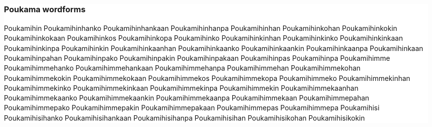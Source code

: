 
### Poukama wordforms

Poukamihin
Poukamihinhanko
Poukamihinhankaan
Poukamihinhanpa
Poukamihinhan
Poukamihinkohan
Poukamihinkokin
Poukamihinkokaan
Poukamihinkos
Poukamihinkopa
Poukamihinko
Poukamihinkinhan
Poukamihinkinko
Poukamihinkinkaan
Poukamihinkinpa
Poukamihinkin
Poukamihinkaanhan
Poukamihinkaanko
Poukamihinkaankin
Poukamihinkaanpa
Poukamihinkaan
Poukamihinpahan
Poukamihinpako
Poukamihinpakin
Poukamihinpakaan
Poukamihinpas
Poukamihinpa
Poukamihimme
Poukamihimmehanko
Poukamihimmehankaan
Poukamihimmehanpa
Poukamihimmehan
Poukamihimmekohan
Poukamihimmekokin
Poukamihimmekokaan
Poukamihimmekos
Poukamihimmekopa
Poukamihimmeko
Poukamihimmekinhan
Poukamihimmekinko
Poukamihimmekinkaan
Poukamihimmekinpa
Poukamihimmekin
Poukamihimmekaanhan
Poukamihimmekaanko
Poukamihimmekaankin
Poukamihimmekaanpa
Poukamihimmekaan
Poukamihimmepahan
Poukamihimmepako
Poukamihimmepakin
Poukamihimmepakaan
Poukamihimmepas
Poukamihimmepa
Poukamihisi
Poukamihisihanko
Poukamihisihankaan
Poukamihisihanpa
Poukamihisihan
Poukamihisikohan
Poukamihisikokin